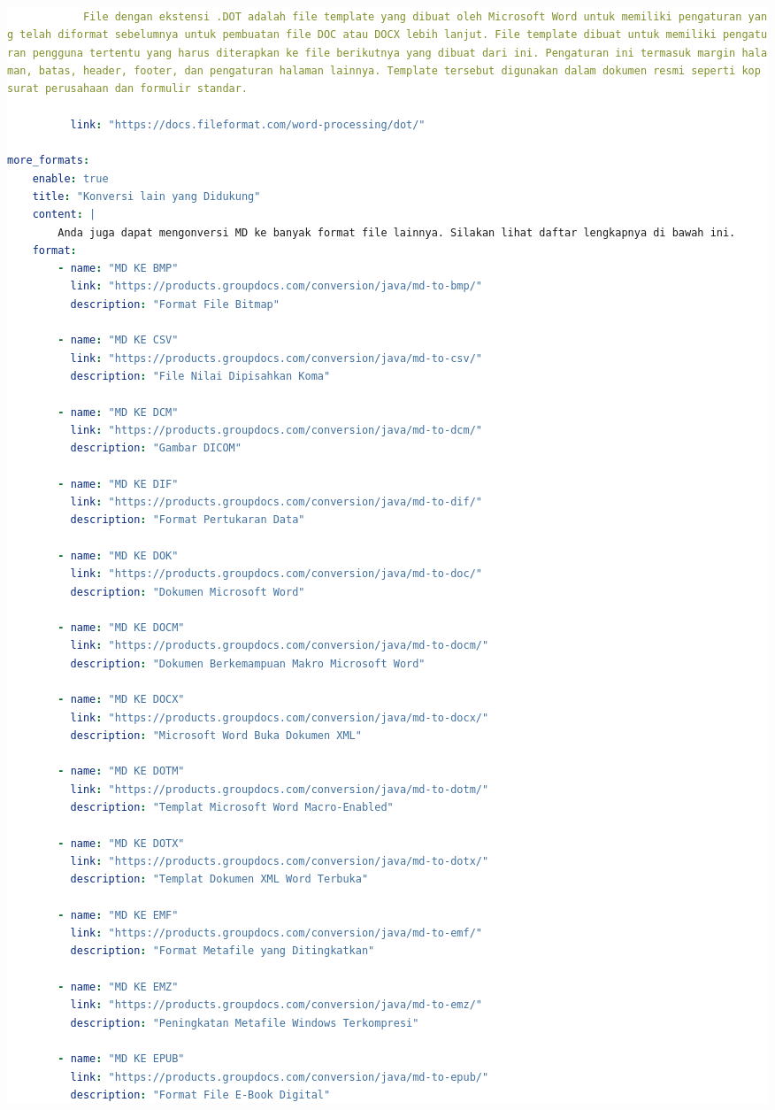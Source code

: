 ```yaml
            File dengan ekstensi .DOT adalah file template yang dibuat oleh Microsoft Word untuk memiliki pengaturan yang telah diformat sebelumnya untuk pembuatan file DOC atau DOCX lebih lanjut. File template dibuat untuk memiliki pengaturan pengguna tertentu yang harus diterapkan ke file berikutnya yang dibuat dari ini. Pengaturan ini termasuk margin halaman, batas, header, footer, dan pengaturan halaman lainnya. Template tersebut digunakan dalam dokumen resmi seperti kop surat perusahaan dan formulir standar.

          link: "https://docs.fileformat.com/word-processing/dot/"

more_formats:
    enable: true
    title: "Konversi lain yang Didukung"
    content: |
        Anda juga dapat mengonversi MD ke banyak format file lainnya. Silakan lihat daftar lengkapnya di bawah ini.
    format: 
        - name: "MD KE BMP"
          link: "https://products.groupdocs.com/conversion/java/md-to-bmp/"
          description: "Format File Bitmap"

        - name: "MD KE CSV"
          link: "https://products.groupdocs.com/conversion/java/md-to-csv/"
          description: "File Nilai Dipisahkan Koma"

        - name: "MD KE DCM"
          link: "https://products.groupdocs.com/conversion/java/md-to-dcm/"
          description: "Gambar DICOM"

        - name: "MD KE DIF"
          link: "https://products.groupdocs.com/conversion/java/md-to-dif/"
          description: "Format Pertukaran Data"

        - name: "MD KE DOK"
          link: "https://products.groupdocs.com/conversion/java/md-to-doc/"
          description: "Dokumen Microsoft Word"

        - name: "MD KE DOCM"
          link: "https://products.groupdocs.com/conversion/java/md-to-docm/"
          description: "Dokumen Berkemampuan Makro Microsoft Word"

        - name: "MD KE DOCX"
          link: "https://products.groupdocs.com/conversion/java/md-to-docx/"
          description: "Microsoft Word Buka Dokumen XML"

        - name: "MD KE DOTM"
          link: "https://products.groupdocs.com/conversion/java/md-to-dotm/"
          description: "Templat Microsoft Word Macro-Enabled"

        - name: "MD KE DOTX"
          link: "https://products.groupdocs.com/conversion/java/md-to-dotx/"
          description: "Templat Dokumen XML Word Terbuka"

        - name: "MD KE EMF"
          link: "https://products.groupdocs.com/conversion/java/md-to-emf/"
          description: "Format Metafile yang Ditingkatkan"

        - name: "MD KE EMZ"
          link: "https://products.groupdocs.com/conversion/java/md-to-emz/"
          description: "Peningkatan Metafile Windows Terkompresi"

        - name: "MD KE EPUB"
          link: "https://products.groupdocs.com/conversion/java/md-to-epub/"
          description: "Format File E-Book Digital"
```
